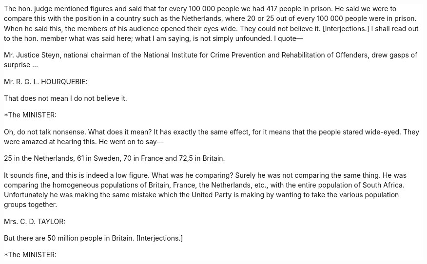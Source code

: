 <p>The hon. judge mentioned figures and said that for every 100 000 people we had 417 people in prison. He said we were to compare this with the position in a country such as the Netherlands, where 20 or 25 out of every 100 000 people were in prison. When he said this, the members of his audience opened their eyes wide. They could not believe it. [Interjections.] I shall read out to the hon. member what was said here; what I am saying, is not simply unfounded. I quote&#x2014;</p>

<block name="quote">Mr. Justice Steyn, national chairman of the National Institute for Crime Prevention and Rehabilitation of Offenders, drew gasps of surprise &#x2026;</block>

</speech>

<speech by="#hourquebie">

<from>Mr. <person refersTo="hansard_za">R. G. L. HOURQUEBIE</person>:</from>

<p>That does not mean I do not believe it.</p>

</speech>

<speech by="#minister">

<from>*The <person refersTo="hansard_za">MINISTER</person>:</from>

<p>Oh, do not talk nonsense. What does it mean? It has exactly the same effect, for it means that the people stared wide-eyed. They were amazed at hearing this. He went on to say&#x2014;</p>

<block name="quote">25 in the Netherlands, 61 in Sweden, 70 in France and 72,5 in Britain.</block>

<p>It sounds fine, and this is indeed a low figure. What was he comparing? Surely he was not comparing the same thing. He was comparing the homogeneous populations of Britain, France, the Netherlands, etc., with the entire population of South Africa. Unfortunately he was making the same mistake which the United Party is making by wanting to take the various population groups together.</p>

</speech>

<speech by="#taylor">

<from>Mrs. <person refersTo="hansard_za">C. D. TAYLOR</person>:</from>

<p>But there are 50 million people in Britain. [Interjections.]</p>

</speech>

<speech by="#minister">

<from>*The <person refersTo="hansard_za">MINISTER</person>:</from>
